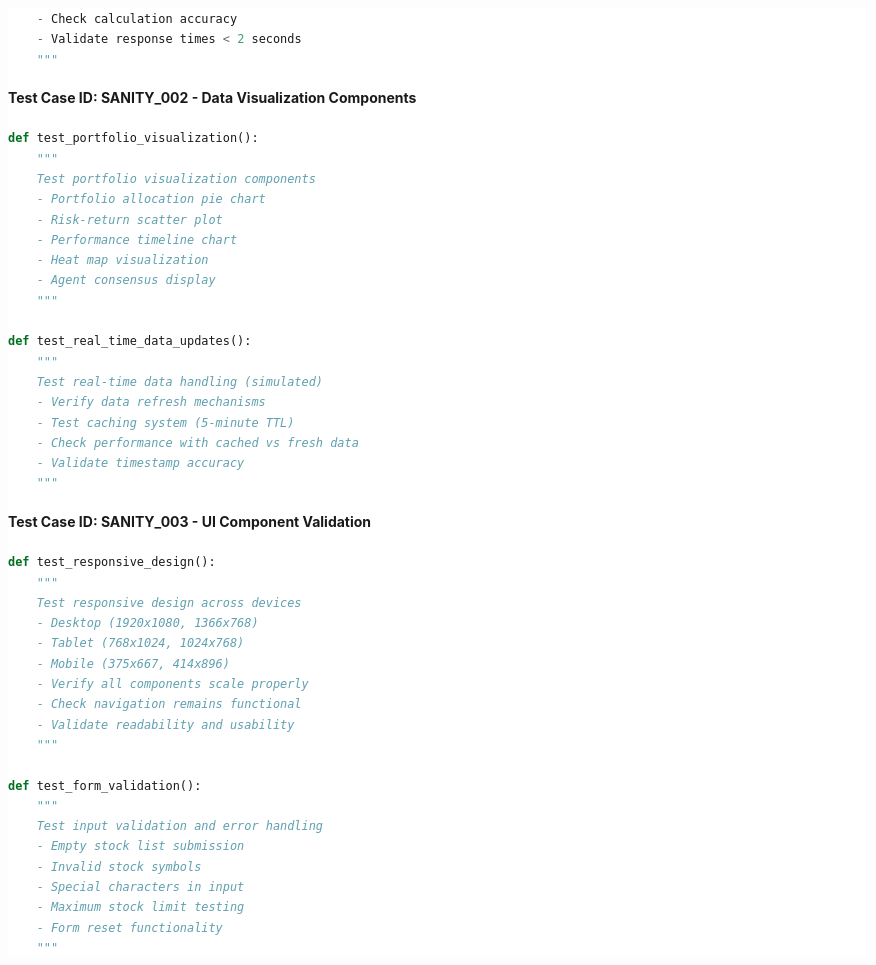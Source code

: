 ```python
    - Check calculation accuracy
    - Validate response times < 2 seconds
    """
```

#### **Test Case ID: SANITY_002 - Data Visualization Components**
```python
def test_portfolio_visualization():
    """
    Test portfolio visualization components
    - Portfolio allocation pie chart
    - Risk-return scatter plot
    - Performance timeline chart
    - Heat map visualization
    - Agent consensus display
    """

def test_real_time_data_updates():
    """
    Test real-time data handling (simulated)
    - Verify data refresh mechanisms
    - Test caching system (5-minute TTL)
    - Check performance with cached vs fresh data
    - Validate timestamp accuracy
    """
```

#### **Test Case ID: SANITY_003 - UI Component Validation**
```python
def test_responsive_design():
    """
    Test responsive design across devices
    - Desktop (1920x1080, 1366x768)
    - Tablet (768x1024, 1024x768)
    - Mobile (375x667, 414x896)
    - Verify all components scale properly
    - Check navigation remains functional
    - Validate readability and usability
    """

def test_form_validation():
    """
    Test input validation and error handling
    - Empty stock list submission
    - Invalid stock symbols
    - Special characters in input
    - Maximum stock limit testing
    - Form reset functionality
    """
```
